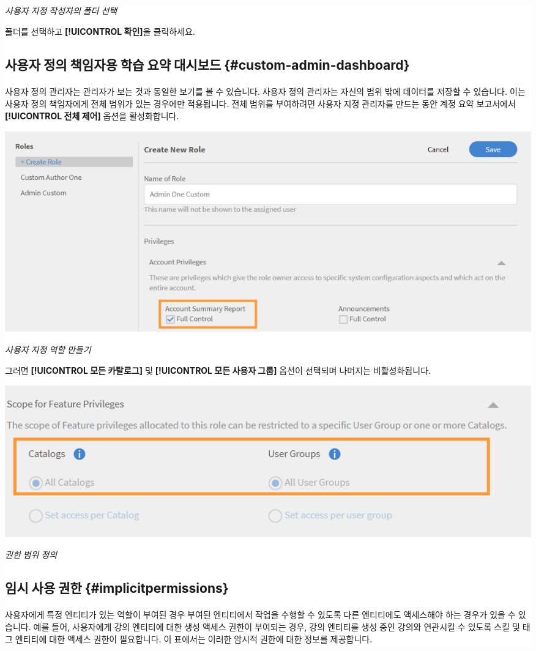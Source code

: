 *사용자 지정 작성자의 폴더 선택*

폴더를 선택하고 **[!UICONTROL 확인]**&#x200B;을 클릭하세요.

## 사용자 정의 책임자용 학습 요약 대시보드 {#custom-admin-dashboard}

사용자 정의 관리자는 관리자가 보는 것과 동일한 보기를 볼 수 있습니다. 사용자 정의 관리자는 자신의 범위 밖에 데이터를 저장할 수 있습니다. 이는 사용자 정의 책임자에게 전체 범위가 있는 경우에만 적용됩니다. 전체 범위를 부여하려면 사용자 지정 관리자를 만드는 동안 계정 요약 보고서에서 **[!UICONTROL 전체 제어]** 옵션을 활성화합니다.

![](assets/create-custom-role.png)

*사용자 지정 역할 만들기*

그러면 **[!UICONTROL 모든 카탈로그]** 및 **[!UICONTROL 모든 사용자 그룹]** 옵션이 선택되며 나머지는 비활성화됩니다.

![](assets/scope-of-featureprivileges.png)

*권한 범위 정의*

## 임시 사용 권한 {#implicitpermissions}

사용자에게 특정 엔티티가 있는 역할이 부여된 경우 부여된 엔티티에서 작업을 수행할 수 있도록 다른 엔티티에도 액세스해야 하는 경우가 있을 수 있습니다. 예를 들어, 사용자에게 강의 엔티티에 대한 생성 액세스 권한이 부여되는 경우, 강의 엔티티를 생성 중인 강의와 연관시킬 수 있도록 스킬 및 태그 엔티티에 대한 액세스 권한이 필요합니다. 이 표에서는 이러한 암시적 권한에 대한 정보를 제공합니다.
